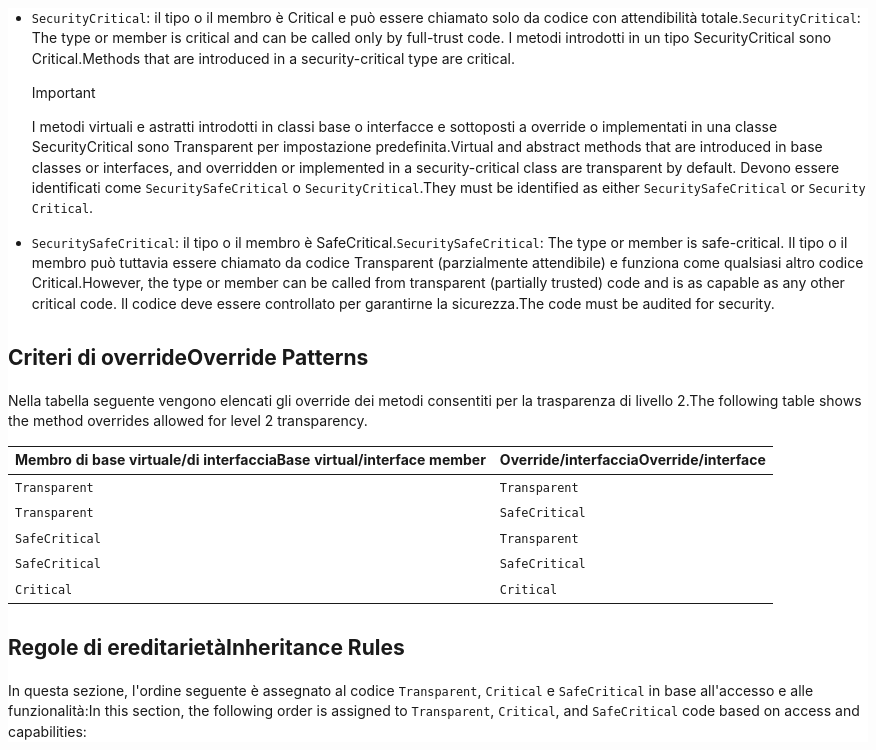 - <span data-ttu-id="45e8a-159">`SecurityCritical`: il tipo o il membro è Critical e può essere chiamato solo da codice con attendibilità totale.</span><span class="sxs-lookup"><span data-stu-id="45e8a-159">`SecurityCritical`: The type or member is critical and can be called only by full-trust code.</span></span> <span data-ttu-id="45e8a-160">I metodi introdotti in un tipo SecurityCritical sono Critical.</span><span class="sxs-lookup"><span data-stu-id="45e8a-160">Methods that are introduced in a security-critical type are critical.</span></span>

    > [!IMPORTANT]
    > <span data-ttu-id="45e8a-161">I metodi virtuali e astratti introdotti in classi base o interfacce e sottoposti a override o implementati in una classe SecurityCritical sono Transparent per impostazione predefinita.</span><span class="sxs-lookup"><span data-stu-id="45e8a-161">Virtual and abstract methods that are introduced in base classes or interfaces, and overridden or implemented in a security-critical class are transparent by default.</span></span> <span data-ttu-id="45e8a-162">Devono essere identificati come `SecuritySafeCritical` o `SecurityCritical`.</span><span class="sxs-lookup"><span data-stu-id="45e8a-162">They must be identified as either `SecuritySafeCritical` or `SecurityCritical`.</span></span>

- <span data-ttu-id="45e8a-163">`SecuritySafeCritical`: il tipo o il membro è SafeCritical.</span><span class="sxs-lookup"><span data-stu-id="45e8a-163">`SecuritySafeCritical`: The type or member is safe-critical.</span></span> <span data-ttu-id="45e8a-164">Il tipo o il membro può tuttavia essere chiamato da codice Transparent (parzialmente attendibile) e funziona come qualsiasi altro codice Critical.</span><span class="sxs-lookup"><span data-stu-id="45e8a-164">However, the type or member can be called from transparent (partially trusted) code and is as capable as any other critical code.</span></span> <span data-ttu-id="45e8a-165">Il codice deve essere controllato per garantirne la sicurezza.</span><span class="sxs-lookup"><span data-stu-id="45e8a-165">The code must be audited for security.</span></span>

## <a name="override-patterns"></a><span data-ttu-id="45e8a-166">Criteri di override</span><span class="sxs-lookup"><span data-stu-id="45e8a-166">Override Patterns</span></span>

<span data-ttu-id="45e8a-167">Nella tabella seguente vengono elencati gli override dei metodi consentiti per la trasparenza di livello 2.</span><span class="sxs-lookup"><span data-stu-id="45e8a-167">The following table shows the method overrides allowed for level 2 transparency.</span></span>

|<span data-ttu-id="45e8a-168">Membro di base virtuale/di interfaccia</span><span class="sxs-lookup"><span data-stu-id="45e8a-168">Base virtual/interface member</span></span>|<span data-ttu-id="45e8a-169">Override/interfaccia</span><span class="sxs-lookup"><span data-stu-id="45e8a-169">Override/interface</span></span>|
|------------------------------------|-------------------------|
|`Transparent`|`Transparent`|
|`Transparent`|`SafeCritical`|
|`SafeCritical`|`Transparent`|
|`SafeCritical`|`SafeCritical`|
|`Critical`|`Critical`|

## <a name="inheritance-rules"></a><span data-ttu-id="45e8a-170">Regole di ereditarietà</span><span class="sxs-lookup"><span data-stu-id="45e8a-170">Inheritance Rules</span></span>

<span data-ttu-id="45e8a-171">In questa sezione, l'ordine seguente è assegnato al codice `Transparent`, `Critical` e `SafeCritical` in base all'accesso e alle funzionalità:</span><span class="sxs-lookup"><span data-stu-id="45e8a-171">In this section, the following order is assigned to `Transparent`, `Critical`, and `SafeCritical` code based on access and capabilities:</span></span>
